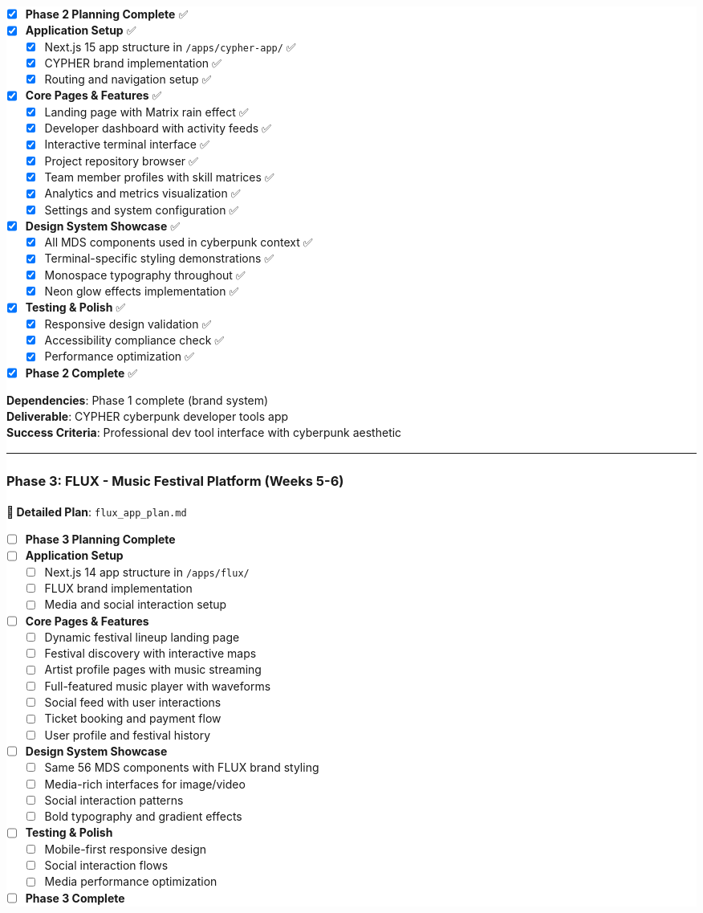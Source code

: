 - [x] **Phase 2 Planning Complete** ✅
- [x] **Application Setup** ✅
  - [x] Next.js 15 app structure in `/apps/cypher-app/` ✅
  - [x] CYPHER brand implementation ✅
  - [x] Routing and navigation setup ✅
- [x] **Core Pages & Features** ✅
  - [x] Landing page with Matrix rain effect ✅
  - [x] Developer dashboard with activity feeds ✅
  - [x] Interactive terminal interface ✅
  - [x] Project repository browser ✅
  - [x] Team member profiles with skill matrices ✅
  - [x] Analytics and metrics visualization ✅
  - [x] Settings and system configuration ✅
- [x] **Design System Showcase** ✅
  - [x] All MDS components used in cyberpunk context ✅
  - [x] Terminal-specific styling demonstrations ✅
  - [x] Monospace typography throughout ✅
  - [x] Neon glow effects implementation ✅
- [x] **Testing & Polish** ✅
  - [x] Responsive design validation ✅
  - [x] Accessibility compliance check ✅
  - [x] Performance optimization ✅
- [x] **Phase 2 Complete** ✅

**Dependencies**: Phase 1 complete (brand system)  
**Deliverable**: CYPHER cyberpunk developer tools app  
**Success Criteria**: Professional dev tool interface with cyberpunk aesthetic

---

### **Phase 3: FLUX - Music Festival Platform** (Weeks 5-6)
**📁 Detailed Plan**: `flux_app_plan.md`

- [ ] **Phase 3 Planning Complete**
- [ ] **Application Setup**
  - [ ] Next.js 14 app structure in `/apps/flux/`
  - [ ] FLUX brand implementation
  - [ ] Media and social interaction setup
- [ ] **Core Pages & Features**
  - [ ] Dynamic festival lineup landing page
  - [ ] Festival discovery with interactive maps
  - [ ] Artist profile pages with music streaming
  - [ ] Full-featured music player with waveforms
  - [ ] Social feed with user interactions
  - [ ] Ticket booking and payment flow
  - [ ] User profile and festival history
- [ ] **Design System Showcase**
  - [ ] Same 56 MDS components with FLUX brand styling
  - [ ] Media-rich interfaces for image/video
  - [ ] Social interaction patterns
  - [ ] Bold typography and gradient effects
- [ ] **Testing & Polish**
  - [ ] Mobile-first responsive design
  - [ ] Social interaction flows
  - [ ] Media performance optimization
- [ ] **Phase 3 Complete**
